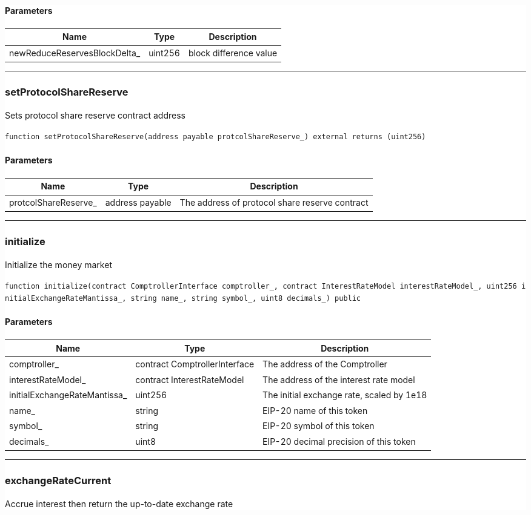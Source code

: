 #### Parameters

| Name                          | Type    | Description            |
| ----------------------------- | ------- | ---------------------- |
| newReduceReservesBlockDelta\_ | uint256 | block difference value |

---

### setProtocolShareReserve

Sets protocol share reserve contract address

```solidity
function setProtocolShareReserve(address payable protcolShareReserve_) external returns (uint256)
```

#### Parameters

| Name                  | Type            | Description                                    |
| --------------------- | --------------- | ---------------------------------------------- |
| protcolShareReserve\_ | address payable | The address of protocol share reserve contract |

---

### initialize

Initialize the money market

```solidity
function initialize(contract ComptrollerInterface comptroller_, contract InterestRateModel interestRateModel_, uint256 initialExchangeRateMantissa_, string name_, string symbol_, uint8 decimals_) public
```

#### Parameters

| Name                          | Type                          | Description                               |
| ----------------------------- | ----------------------------- | ----------------------------------------- |
| comptroller\_                 | contract ComptrollerInterface | The address of the Comptroller            |
| interestRateModel\_           | contract InterestRateModel    | The address of the interest rate model    |
| initialExchangeRateMantissa\_ | uint256                       | The initial exchange rate, scaled by 1e18 |
| name\_                        | string                        | EIP-20 name of this token                 |
| symbol\_                      | string                        | EIP-20 symbol of this token               |
| decimals\_                    | uint8                         | EIP-20 decimal precision of this token    |

---

### exchangeRateCurrent

Accrue interest then return the up-to-date exchange rate
